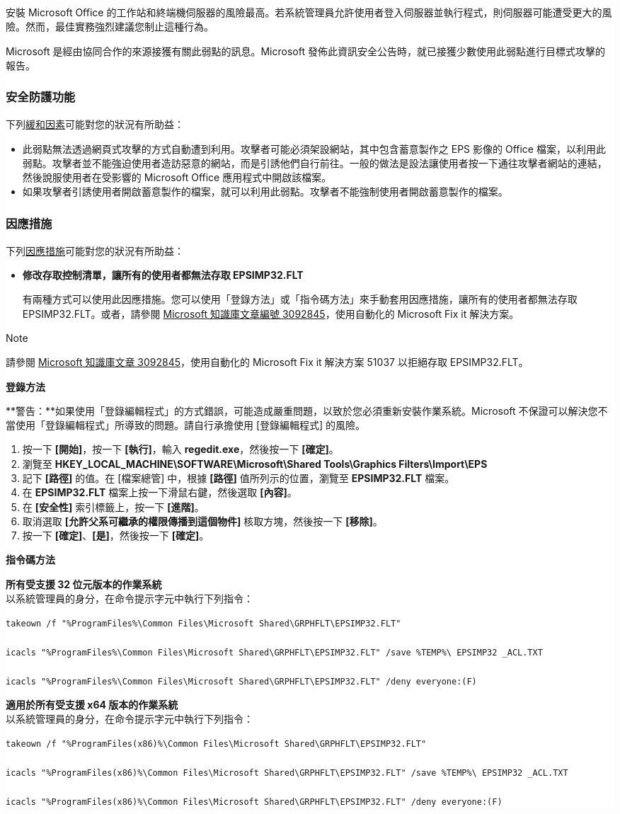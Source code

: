 安裝 Microsoft Office 的工作站和終端機伺服器的風險最高。若系統管理員允許使用者登入伺服器並執行程式，則伺服器可能遭受更大的風險。然而，最佳實務強烈建議您制止這種行為。
  
Microsoft 是經由協同合作的來源接獲有關此弱點的訊息。Microsoft 發佈此資訊安全公告時，就已接獲少數使用此弱點進行目標式攻擊的報告。
  
### 安全防護功能
  
下列[緩和因素](https://technet.microsoft.com/zh-tw/library/security/dn848375.aspx)可能對您的狀況有所助益：
  
-   此弱點無法透過網頁式攻擊的方式自動遭到利用。攻擊者可能必須架設網站，其中包含蓄意製作之 EPS 影像的 Office 檔案，以利用此弱點。攻擊者並不能強迫使用者造訪惡意的網站，而是引誘他們自行前往。一般的做法是設法讓使用者按一下通往攻擊者網站的連結，然後說服使用者在受影響的 Microsoft Office 應用程式中開啟該檔案。  
-   如果攻擊者引誘使用者開啟蓄意製作的檔案，就可以利用此弱點。攻擊者不能強制使用者開啟蓄意製作的檔案。
  
### 因應措施
  
下列[因應措施](https://technet.microsoft.com/zh-tw/library/security/dn848375.aspx)可能對您的狀況有所助益：
  
-   **修改存取控制清單，讓所有的使用者都無法存取 EPSIMP32.FLT**
  
    有兩種方式可以使用此因應措施。您可以使用「登錄方法」或「指令碼方法」來手動套用因應措施，讓所有的使用者都無法存取 EPSIMP32.FLT。或者，請參閱 [Microsoft 知識庫文章編號 3092845](https://support.microsoft.com/zh-tw/kb/3092845)，使用自動化的 Microsoft Fix it 解決方案。
  
> [!NOTE]  
> 請參閱 [Microsoft 知識庫文章 3092845](https://support.microsoft.com/zh-tw/kb/3092845)，使用自動化的 Microsoft Fix it 解決方案 51037 以拒絕存取 EPSIMP32.FLT。
  
**登錄方法**
  
**警告：**如果使用「登錄編輯程式」的方式錯誤，可能造成嚴重問題，以致於您必須重新安裝作業系統。Microsoft 不保證可以解決您不當使用「登錄編輯程式」所導致的問題。請自行承擔使用 \[登錄編輯程式\] 的風險。
  
1.  按一下 **\[開始\]**，按一下 **\[執行\]**，輸入 **regedit.exe**，然後按一下 **\[確定\]**。  
2.  瀏覽至 **HKEY\_LOCAL\_MACHINE\\SOFTWARE\\Microsoft\\Shared Tools\\Graphics Filters\\Import\\EPS**  
3.  記下 **\[路徑\]** 的值。在 \[檔案總管\] 中，根據 **\[路徑\]** 值所列示的位置，瀏覽至 **EPSIMP32.FLT** 檔案。  
4.  在 **EPSIMP32.FLT** 檔案上按一下滑鼠右鍵，然後選取 **\[內容\]**。  
5.  在 **\[安全性\]** 索引標籤上，按一下 **\[進階\]**。  
6.  取消選取 **\[允許父系可繼承的權限傳播到這個物件\]** 核取方塊，然後按一下 **\[移除\]**。  
7.  按一下 **\[確定\]**、**\[是\]**，然後按一下 **\[確定\]**。
  
**指令碼方法**
  
**所有受支援 32 位元版本的作業系統**  
以系統管理員的身分，在命令提示字元中執行下列指令：
  
```
takeown /f "%ProgramFiles%\Common Files\Microsoft Shared\GRPHFLT\EPSIMP32.FLT"

icacls "%ProgramFiles%\Common Files\Microsoft Shared\GRPHFLT\EPSIMP32.FLT" /save %TEMP%\ EPSIMP32 _ACL.TXT

icacls "%ProgramFiles%\Common Files\Microsoft Shared\GRPHFLT\EPSIMP32.FLT" /deny everyone:(F)
```

**適用於所有受支援 x64 版本的作業系統**    
以系統管理員的身分，在命令提示字元中執行下列指令：
  
```
takeown /f "%ProgramFiles(x86)%\Common Files\Microsoft Shared\GRPHFLT\EPSIMP32.FLT"

icacls "%ProgramFiles(x86)%\Common Files\Microsoft Shared\GRPHFLT\EPSIMP32.FLT" /save %TEMP%\ EPSIMP32 _ACL.TXT

icacls "%ProgramFiles(x86)%\Common Files\Microsoft Shared\GRPHFLT\EPSIMP32.FLT" /deny everyone:(F)
```
